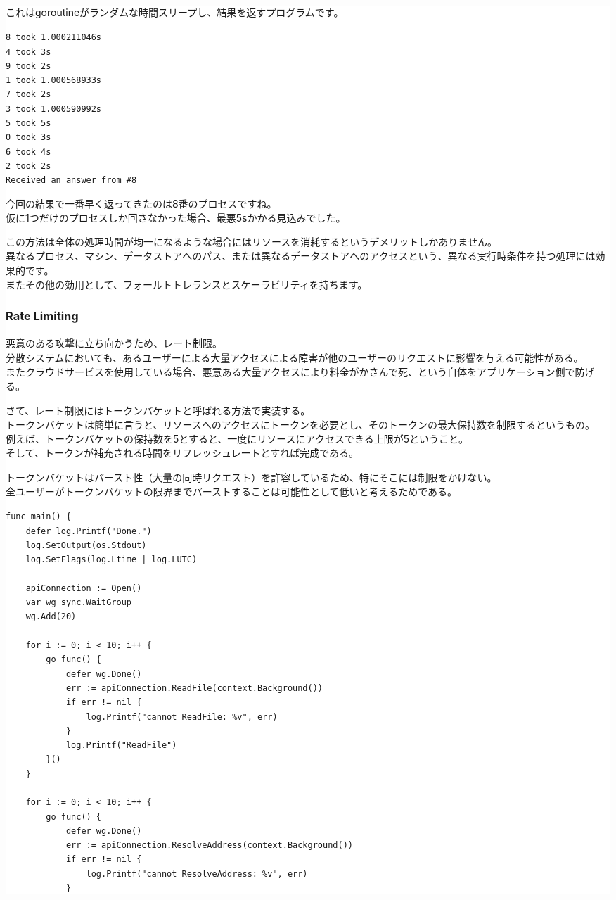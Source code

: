 ```
```

これはgoroutineがランダムな時間スリープし、結果を返すプログラムです。

```
8 took 1.000211046s
4 took 3s
9 took 2s
1 took 1.000568933s
7 took 2s
3 took 1.000590992s
5 took 5s
0 took 3s
6 took 4s
2 took 2s
Received an answer from #8
```

今回の結果で一番早く返ってきたのは8番のプロセスですね。  
仮に1つだけのプロセスしか回さなかった場合、最悪5sかかる見込みでした。

この方法は全体の処理時間が均一になるような場合にはリソースを消耗するというデメリットしかありません。  
異なるプロセス、マシン、データストアへのパス、または異なるデータストアへのアクセスという、異なる実行時条件を持つ処理には効果的です。  
またその他の効用として、フォールトトレランスとスケーラビリティを持ちます。

### Rate Limiting

悪意のある攻撃に立ち向かうため、レート制限。  
分散システムにおいても、あるユーザーによる大量アクセスによる障害が他のユーザーのリクエストに影響を与える可能性がある。  
またクラウドサービスを使用している場合、悪意ある大量アクセスにより料金がかさんで死、という自体をアプリケーション側で防げる。

さて、レート制限にはトークンバケットと呼ばれる方法で実装する。  
トークンバケットは簡単に言うと、リソースへのアクセスにトークンを必要とし、そのトークンの最大保持数を制限するというもの。  
例えば、トークンバケットの保持数を5とすると、一度にリソースにアクセスできる上限が5ということ。  
そして、トークンが補充される時間をリフレッシュレートとすれば完成である。

トークンバケットはバースト性（大量の同時リクエスト）を許容しているため、特にそこには制限をかけない。  
全ユーザーがトークンバケットの限界までバーストすることは可能性として低いと考えるためである。

```
func main() {
    defer log.Printf("Done.")
    log.SetOutput(os.Stdout)
    log.SetFlags(log.Ltime | log.LUTC)

    apiConnection := Open()
    var wg sync.WaitGroup
    wg.Add(20)

    for i := 0; i < 10; i++ {
        go func() {
            defer wg.Done()
            err := apiConnection.ReadFile(context.Background())
            if err != nil {
                log.Printf("cannot ReadFile: %v", err)
            }
            log.Printf("ReadFile")
        }()
    }

    for i := 0; i < 10; i++ {
        go func() {
            defer wg.Done()
            err := apiConnection.ResolveAddress(context.Background())
            if err != nil {
                log.Printf("cannot ResolveAddress: %v", err)
            }
```